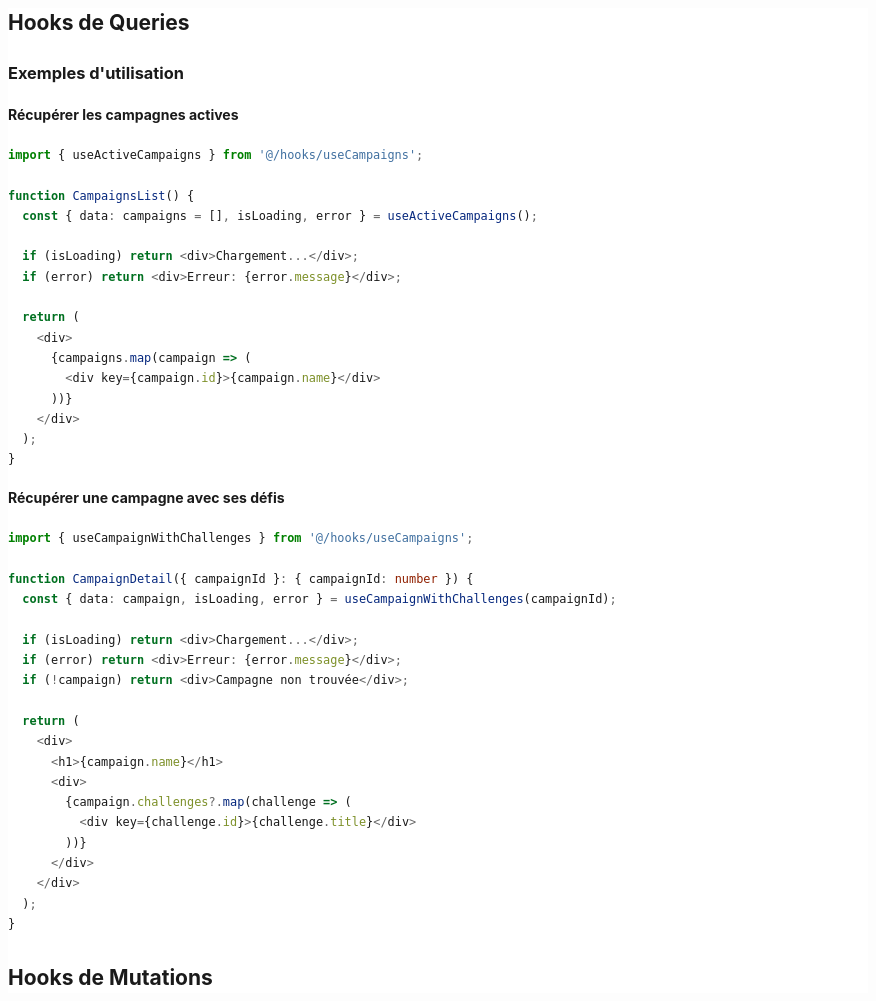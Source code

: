 ## Hooks de Queries

### Exemples d'utilisation

#### Récupérer les campagnes actives

```typescript
import { useActiveCampaigns } from '@/hooks/useCampaigns';

function CampaignsList() {
  const { data: campaigns = [], isLoading, error } = useActiveCampaigns();

  if (isLoading) return <div>Chargement...</div>;
  if (error) return <div>Erreur: {error.message}</div>;

  return (
    <div>
      {campaigns.map(campaign => (
        <div key={campaign.id}>{campaign.name}</div>
      ))}
    </div>
  );
}
```

#### Récupérer une campagne avec ses défis

```typescript
import { useCampaignWithChallenges } from '@/hooks/useCampaigns';

function CampaignDetail({ campaignId }: { campaignId: number }) {
  const { data: campaign, isLoading, error } = useCampaignWithChallenges(campaignId);

  if (isLoading) return <div>Chargement...</div>;
  if (error) return <div>Erreur: {error.message}</div>;
  if (!campaign) return <div>Campagne non trouvée</div>;

  return (
    <div>
      <h1>{campaign.name}</h1>
      <div>
        {campaign.challenges?.map(challenge => (
          <div key={challenge.id}>{challenge.title}</div>
        ))}
      </div>
    </div>
  );
}
```

## Hooks de Mutations

